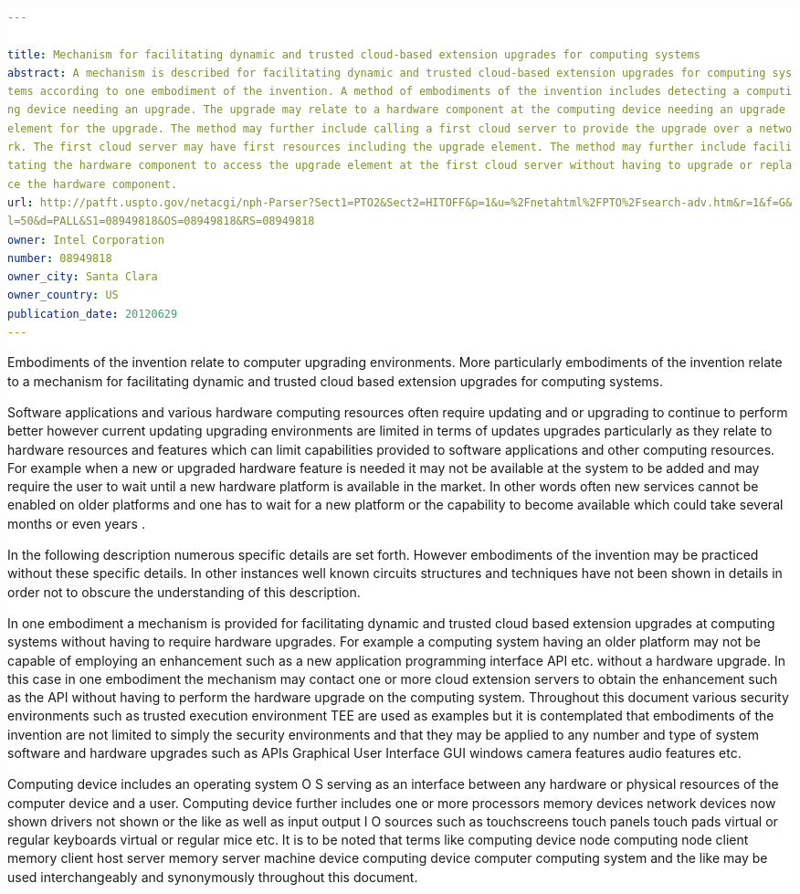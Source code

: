 ```yaml
---

title: Mechanism for facilitating dynamic and trusted cloud-based extension upgrades for computing systems
abstract: A mechanism is described for facilitating dynamic and trusted cloud-based extension upgrades for computing systems according to one embodiment of the invention. A method of embodiments of the invention includes detecting a computing device needing an upgrade. The upgrade may relate to a hardware component at the computing device needing an upgrade element for the upgrade. The method may further include calling a first cloud server to provide the upgrade over a network. The first cloud server may have first resources including the upgrade element. The method may further include facilitating the hardware component to access the upgrade element at the first cloud server without having to upgrade or replace the hardware component.
url: http://patft.uspto.gov/netacgi/nph-Parser?Sect1=PTO2&Sect2=HITOFF&p=1&u=%2Fnetahtml%2FPTO%2Fsearch-adv.htm&r=1&f=G&l=50&d=PALL&S1=08949818&OS=08949818&RS=08949818
owner: Intel Corporation
number: 08949818
owner_city: Santa Clara
owner_country: US
publication_date: 20120629
---
```

Embodiments of the invention relate to computer upgrading environments. More particularly embodiments of the invention relate to a mechanism for facilitating dynamic and trusted cloud based extension upgrades for computing systems.

Software applications and various hardware computing resources often require updating and or upgrading to continue to perform better however current updating upgrading environments are limited in terms of updates upgrades particularly as they relate to hardware resources and features which can limit capabilities provided to software applications and other computing resources. For example when a new or upgraded hardware feature is needed it may not be available at the system to be added and may require the user to wait until a new hardware platform is available in the market. In other words often new services cannot be enabled on older platforms and one has to wait for a new platform or the capability to become available which could take several months or even years .

In the following description numerous specific details are set forth. However embodiments of the invention may be practiced without these specific details. In other instances well known circuits structures and techniques have not been shown in details in order not to obscure the understanding of this description.

In one embodiment a mechanism is provided for facilitating dynamic and trusted cloud based extension upgrades at computing systems without having to require hardware upgrades. For example a computing system having an older platform may not be capable of employing an enhancement such as a new application programming interface API etc. without a hardware upgrade. In this case in one embodiment the mechanism may contact one or more cloud extension servers to obtain the enhancement such as the API without having to perform the hardware upgrade on the computing system. Throughout this document various security environments such as trusted execution environment TEE are used as examples but it is contemplated that embodiments of the invention are not limited to simply the security environments and that they may be applied to any number and type of system software and hardware upgrades such as APIs Graphical User Interface GUI windows camera features audio features etc.

Computing device includes an operating system O S serving as an interface between any hardware or physical resources of the computer device and a user. Computing device further includes one or more processors memory devices network devices now shown drivers not shown or the like as well as input output I O sources such as touchscreens touch panels touch pads virtual or regular keyboards virtual or regular mice etc. It is to be noted that terms like computing device node computing node client memory client host server memory server machine device computing device computer computing system and the like may be used interchangeably and synonymously throughout this document.
